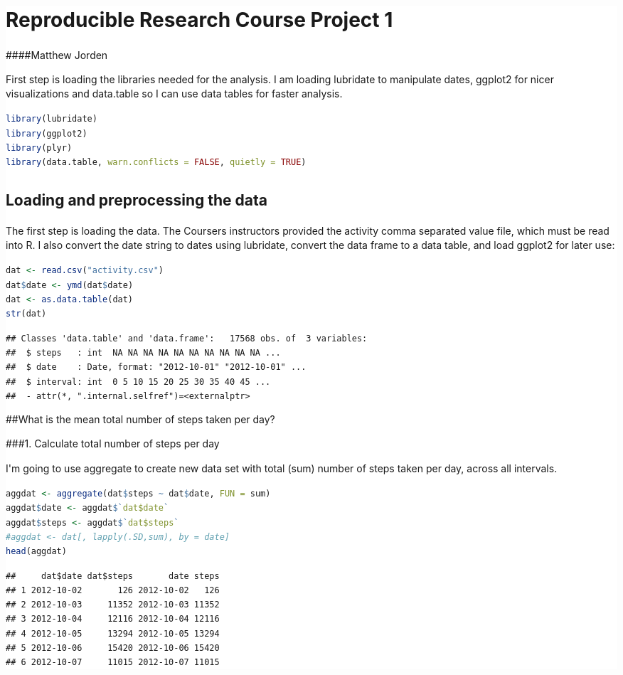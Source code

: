 # Reproducible Research Course Project 1


####Matthew Jorden


First step is loading the libraries needed for the analysis. I am loading lubridate to manipulate dates, ggplot2 for nicer visualizations and data.table so I can use data tables for faster analysis.


```r
library(lubridate)
library(ggplot2)
library(plyr)
library(data.table, warn.conflicts = FALSE, quietly = TRUE)
```

## Loading and preprocessing the data

The first step is loading the data. The Coursers instructors provided the activity comma separated value file, which must be read into R. I also convert the date string to dates using lubridate, convert the data frame to a data table, and load ggplot2 for later use:


```r
dat <- read.csv("activity.csv")
dat$date <- ymd(dat$date)
dat <- as.data.table(dat)
str(dat)
```

```
## Classes 'data.table' and 'data.frame':	17568 obs. of  3 variables:
##  $ steps   : int  NA NA NA NA NA NA NA NA NA NA ...
##  $ date    : Date, format: "2012-10-01" "2012-10-01" ...
##  $ interval: int  0 5 10 15 20 25 30 35 40 45 ...
##  - attr(*, ".internal.selfref")=<externalptr>
```

##What is the mean total number of steps taken per day?

###1. Calculate total number of steps per day

I'm going to use aggregate to create new data set with total (sum) number of steps taken per day, across all intervals.


```r
aggdat <- aggregate(dat$steps ~ dat$date, FUN = sum)
aggdat$date <- aggdat$`dat$date`
aggdat$steps <- aggdat$`dat$steps`
#aggdat <- dat[, lapply(.SD,sum), by = date]
head(aggdat)
```

```
##     dat$date dat$steps       date steps
## 1 2012-10-02       126 2012-10-02   126
## 2 2012-10-03     11352 2012-10-03 11352
## 3 2012-10-04     12116 2012-10-04 12116
## 4 2012-10-05     13294 2012-10-05 13294
## 5 2012-10-06     15420 2012-10-06 15420
## 6 2012-10-07     11015 2012-10-07 11015
```
